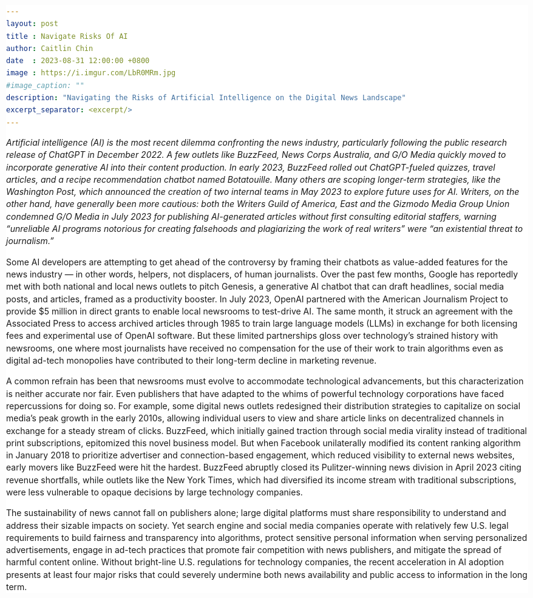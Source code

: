 ```yaml
---
layout: post
title : Navigate Risks Of AI
author: Caitlin Chin
date  : 2023-08-31 12:00:00 +0800
image : https://i.imgur.com/LbR0MRm.jpg
#image_caption: ""
description: "Navigating the Risks of Artificial Intelligence on the Digital News Landscape"
excerpt_separator: <excerpt/>
---
```


_Artificial intelligence (AI) is the most recent dilemma confronting the news industry, particularly following the public research release of ChatGPT in December 2022._ <excerpt/> _A few outlets like BuzzFeed, News Corps Australia, and G/O Media quickly moved to incorporate generative AI into their content production. In early 2023, BuzzFeed rolled out ChatGPT-fueled quizzes, travel articles, and a recipe recommendation chatbot named Botatouille. Many others are scoping longer-term strategies, like the Washington Post, which announced the creation of two internal teams in May 2023 to explore future uses for AI. Writers, on the other hand, have generally been more cautious: both the Writers Guild of America, East and the Gizmodo Media Group Union condemned G/O Media in July 2023 for publishing AI-generated articles without first consulting editorial staffers, warning “unreliable AI programs notorious for creating falsehoods and plagiarizing the work of real writers” were “an existential threat to journalism.”_

Some AI developers are attempting to get ahead of the controversy by framing their chatbots as value-added features for the news industry — in other words, helpers, not displacers, of human journalists. Over the past few months, Google has reportedly met with both national and local news outlets to pitch Genesis, a generative AI chatbot that can draft headlines, social media posts, and articles, framed as a productivity booster. In July 2023, OpenAI partnered with the American Journalism Project to provide $5 million in direct grants to enable local newsrooms to test-drive AI. The same month, it struck an agreement with the Associated Press to access archived articles through 1985 to train large language models (LLMs) in exchange for both licensing fees and experimental use of OpenAI software. But these limited partnerships gloss over technology’s strained history with newsrooms, one where most journalists have received no compensation for the use of their work to train algorithms even as digital ad-tech monopolies have contributed to their long-term decline in marketing revenue.

A common refrain has been that newsrooms must evolve to accommodate technological advancements, but this characterization is neither accurate nor fair. Even publishers that have adapted to the whims of powerful technology corporations have faced repercussions for doing so. For example, some digital news outlets redesigned their distribution strategies to capitalize on social media’s peak growth in the early 2010s, allowing individual users to view and share article links on decentralized channels in exchange for a steady stream of clicks. BuzzFeed, which initially gained traction through social media virality instead of traditional print subscriptions, epitomized this novel business model. But when Facebook unilaterally modified its content ranking algorithm in January 2018 to prioritize advertiser and connection-based engagement, which reduced visibility to external news websites, early movers like BuzzFeed were hit the hardest. BuzzFeed abruptly closed its Pulitzer-winning news division in April 2023 citing revenue shortfalls, while outlets like the New York Times, which had diversified its income stream with traditional subscriptions, were less vulnerable to opaque decisions by large technology companies.

The sustainability of news cannot fall on publishers alone; large digital platforms must share responsibility to understand and address their sizable impacts on society. Yet search engine and social media companies operate with relatively few U.S. legal requirements to build fairness and transparency into algorithms, protect sensitive personal information when serving personalized advertisements, engage in ad-tech practices that promote fair competition with news publishers, and mitigate the spread of harmful content online. Without bright-line U.S. regulations for technology companies, the recent acceleration in AI adoption presents at least four major risks that could severely undermine both news availability and public access to information in the long term.
